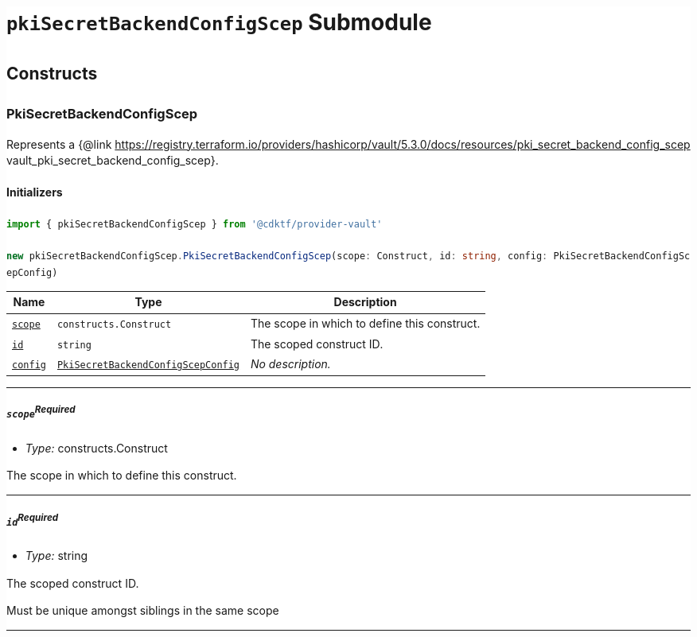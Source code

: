 # `pkiSecretBackendConfigScep` Submodule <a name="`pkiSecretBackendConfigScep` Submodule" id="@cdktf/provider-vault.pkiSecretBackendConfigScep"></a>

## Constructs <a name="Constructs" id="Constructs"></a>

### PkiSecretBackendConfigScep <a name="PkiSecretBackendConfigScep" id="@cdktf/provider-vault.pkiSecretBackendConfigScep.PkiSecretBackendConfigScep"></a>

Represents a {@link https://registry.terraform.io/providers/hashicorp/vault/5.3.0/docs/resources/pki_secret_backend_config_scep vault_pki_secret_backend_config_scep}.

#### Initializers <a name="Initializers" id="@cdktf/provider-vault.pkiSecretBackendConfigScep.PkiSecretBackendConfigScep.Initializer"></a>

```typescript
import { pkiSecretBackendConfigScep } from '@cdktf/provider-vault'

new pkiSecretBackendConfigScep.PkiSecretBackendConfigScep(scope: Construct, id: string, config: PkiSecretBackendConfigScepConfig)
```

| **Name** | **Type** | **Description** |
| --- | --- | --- |
| <code><a href="#@cdktf/provider-vault.pkiSecretBackendConfigScep.PkiSecretBackendConfigScep.Initializer.parameter.scope">scope</a></code> | <code>constructs.Construct</code> | The scope in which to define this construct. |
| <code><a href="#@cdktf/provider-vault.pkiSecretBackendConfigScep.PkiSecretBackendConfigScep.Initializer.parameter.id">id</a></code> | <code>string</code> | The scoped construct ID. |
| <code><a href="#@cdktf/provider-vault.pkiSecretBackendConfigScep.PkiSecretBackendConfigScep.Initializer.parameter.config">config</a></code> | <code><a href="#@cdktf/provider-vault.pkiSecretBackendConfigScep.PkiSecretBackendConfigScepConfig">PkiSecretBackendConfigScepConfig</a></code> | *No description.* |

---

##### `scope`<sup>Required</sup> <a name="scope" id="@cdktf/provider-vault.pkiSecretBackendConfigScep.PkiSecretBackendConfigScep.Initializer.parameter.scope"></a>

- *Type:* constructs.Construct

The scope in which to define this construct.

---

##### `id`<sup>Required</sup> <a name="id" id="@cdktf/provider-vault.pkiSecretBackendConfigScep.PkiSecretBackendConfigScep.Initializer.parameter.id"></a>

- *Type:* string

The scoped construct ID.

Must be unique amongst siblings in the same scope

---